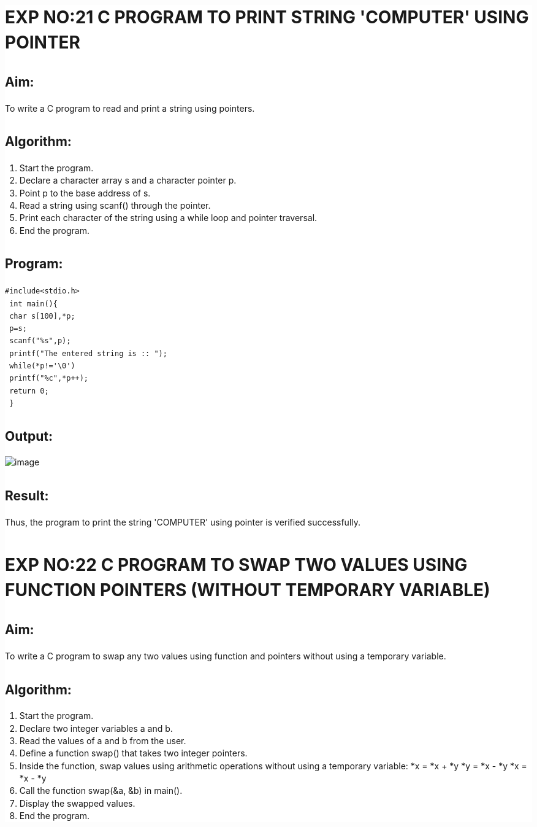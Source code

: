 # EXP NO:21 C PROGRAM TO PRINT STRING 'COMPUTER' USING POINTER
## Aim:
To write a C program to read and print a string using pointers.

## Algorithm:
1. Start the program.
2. Declare a character array s and a character pointer p.
3. Point p to the base address of s.
4. Read a string using scanf() through the pointer.
5. Print each character of the string using a while loop and pointer traversal.
6. End the program.
 
## Program:
```
#include<stdio.h>
 int main(){
 char s[100],*p;
 p=s;
 scanf("%s",p);
 printf("The entered string is :: ");
 while(*p!='\0')
 printf("%c",*p++);
 return 0;
 }
```

## Output:
![image](https://github.com/user-attachments/assets/e58cdc6b-eb48-482f-9884-39f662ae0c9c)


## Result:
Thus, the program to print the string 'COMPUTER' using pointer is verified successfully.

 
# EXP NO:22 C PROGRAM TO SWAP TWO VALUES USING FUNCTION POINTERS (WITHOUT TEMPORARY VARIABLE)
## Aim:
To write a C program to swap any two values using function and pointers without using a temporary variable.

## Algorithm:
1. Start the program.
2. Declare two integer variables a and b.
3. Read the values of a and b from the user.
4. Define a function swap() that takes two integer pointers.
5. Inside the function, swap values using arithmetic operations without using a temporary variable:
    *x = *x + *y
    *y = *x - *y
    *x = *x - *y
6. Call the function swap(&a, &b) in main().
7. Display the swapped values.
8. End the program.
 